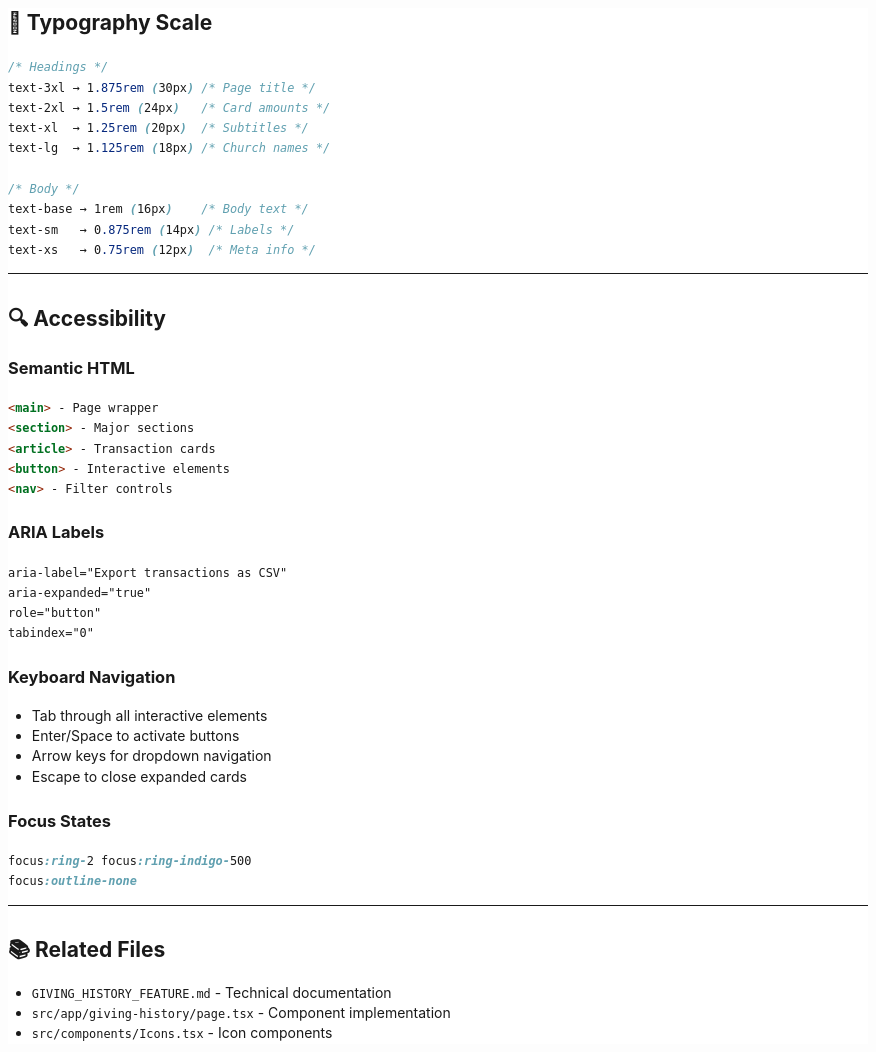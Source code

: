 
## 🎨 Typography Scale

```css
/* Headings */
text-3xl → 1.875rem (30px) /* Page title */
text-2xl → 1.5rem (24px)   /* Card amounts */
text-xl  → 1.25rem (20px)  /* Subtitles */
text-lg  → 1.125rem (18px) /* Church names */

/* Body */
text-base → 1rem (16px)    /* Body text */
text-sm   → 0.875rem (14px) /* Labels */
text-xs   → 0.75rem (12px)  /* Meta info */
```

---

## 🔍 Accessibility

### Semantic HTML
```html
<main> - Page wrapper
<section> - Major sections
<article> - Transaction cards
<button> - Interactive elements
<nav> - Filter controls
```

### ARIA Labels
```html
aria-label="Export transactions as CSV"
aria-expanded="true"
role="button"
tabindex="0"
```

### Keyboard Navigation
- Tab through all interactive elements
- Enter/Space to activate buttons
- Arrow keys for dropdown navigation
- Escape to close expanded cards

### Focus States
```css
focus:ring-2 focus:ring-indigo-500
focus:outline-none
```

---

## 📚 Related Files
- `GIVING_HISTORY_FEATURE.md` - Technical documentation
- `src/app/giving-history/page.tsx` - Component implementation
- `src/components/Icons.tsx` - Icon components
